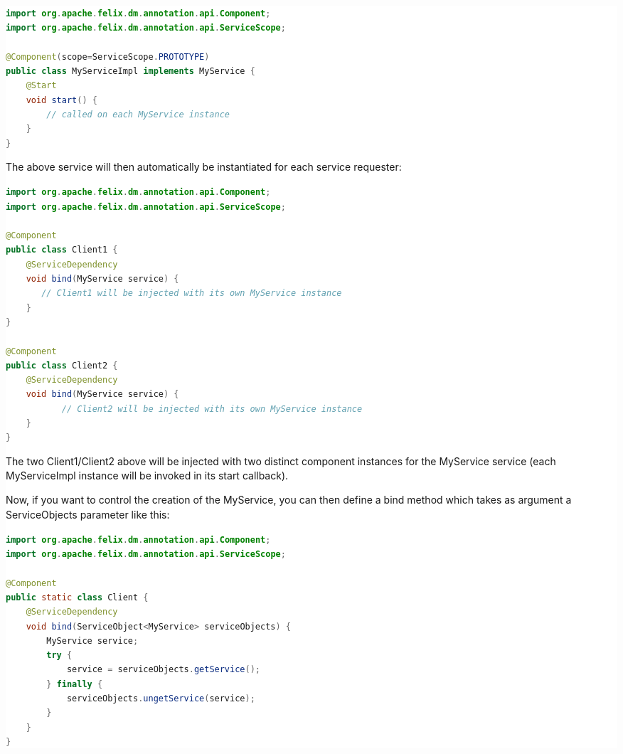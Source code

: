 ```java
import org.apache.felix.dm.annotation.api.Component;
import org.apache.felix.dm.annotation.api.ServiceScope;

@Component(scope=ServiceScope.PROTOTYPE)
public class MyServiceImpl implements MyService {
    @Start
    void start() {
        // called on each MyService instance
    }
}
```

The above service will then automatically be instantiated for each service requester:
```java
import org.apache.felix.dm.annotation.api.Component;
import org.apache.felix.dm.annotation.api.ServiceScope;

@Component
public class Client1 {
    @ServiceDependency
    void bind(MyService service) {
       // Client1 will be injected with its own MyService instance
    }
}

@Component
public class Client2 {
    @ServiceDependency
    void bind(MyService service) {
           // Client2 will be injected with its own MyService instance
    }
}
```
The two Client1/Client2 above will be injected with two distinct component instances for the MyService service (each MyServiceImpl instance will be invoked in its start callback).

Now, if you want to control the creation of the MyService, you can then define a bind method which takes as argument a ServiceObjects<MyService> parameter like this:
```java
import org.apache.felix.dm.annotation.api.Component;
import org.apache.felix.dm.annotation.api.ServiceScope;

@Component
public static class Client {
    @ServiceDependency
    void bind(ServiceObject<MyService> serviceObjects) {
        MyService service;
        try {
            service = serviceObjects.getService();
        } finally {
            serviceObjects.ungetService(service);
        }
    }
}
```
